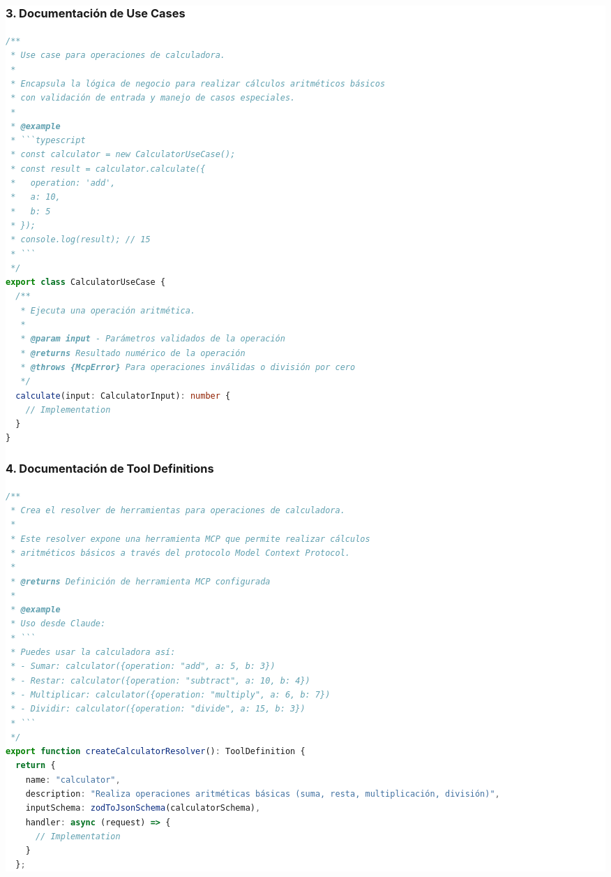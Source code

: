 ### 3. **Documentación de Use Cases**

```typescript
/**
 * Use case para operaciones de calculadora.
 * 
 * Encapsula la lógica de negocio para realizar cálculos aritméticos básicos
 * con validación de entrada y manejo de casos especiales.
 * 
 * @example
 * ```typescript
 * const calculator = new CalculatorUseCase();
 * const result = calculator.calculate({
 *   operation: 'add',
 *   a: 10,
 *   b: 5
 * });
 * console.log(result); // 15
 * ```
 */
export class CalculatorUseCase {
  /**
   * Ejecuta una operación aritmética.
   * 
   * @param input - Parámetros validados de la operación
   * @returns Resultado numérico de la operación
   * @throws {McpError} Para operaciones inválidas o división por cero
   */
  calculate(input: CalculatorInput): number {
    // Implementation
  }
}
```

### 4. **Documentación de Tool Definitions**

```typescript
/**
 * Crea el resolver de herramientas para operaciones de calculadora.
 * 
 * Este resolver expone una herramienta MCP que permite realizar cálculos
 * aritméticos básicos a través del protocolo Model Context Protocol.
 * 
 * @returns Definición de herramienta MCP configurada
 * 
 * @example
 * Uso desde Claude:
 * ```
 * Puedes usar la calculadora así:
 * - Sumar: calculator({operation: "add", a: 5, b: 3})
 * - Restar: calculator({operation: "subtract", a: 10, b: 4})
 * - Multiplicar: calculator({operation: "multiply", a: 6, b: 7})
 * - Dividir: calculator({operation: "divide", a: 15, b: 3})
 * ```
 */
export function createCalculatorResolver(): ToolDefinition {
  return {
    name: "calculator",
    description: "Realiza operaciones aritméticas básicas (suma, resta, multiplicación, división)",
    inputSchema: zodToJsonSchema(calculatorSchema),
    handler: async (request) => {
      // Implementation
    }
  };
```